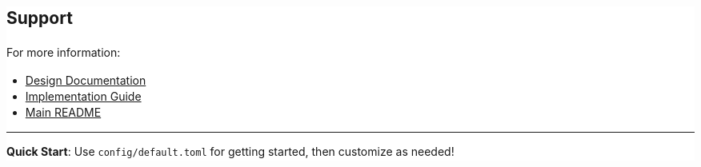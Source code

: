 
## Support

For more information:
- [Design Documentation](../docs/CONFIG_AND_STORAGE_DESIGN.md)
- [Implementation Guide](../docs/CONFIG_IMPLEMENTATION.md)
- [Main README](../README.md)

---

**Quick Start**: Use `config/default.toml` for getting started, then customize as needed!


